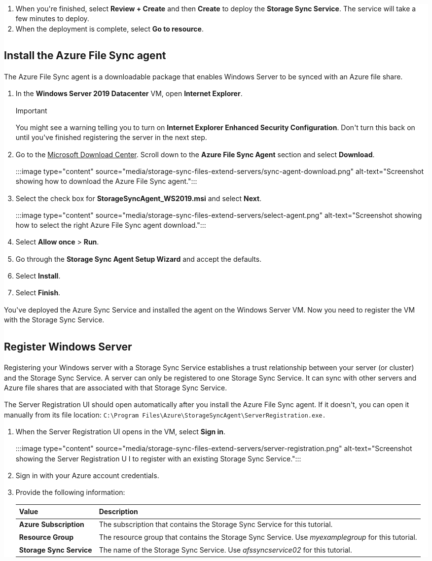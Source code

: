 1. When you're finished, select **Review + Create** and then **Create** to deploy the **Storage Sync Service**. The service will take a few minutes to deploy.
1. When the deployment is complete, select **Go to resource**.

## Install the Azure File Sync agent

The Azure File Sync agent is a downloadable package that enables Windows Server to be synced with an Azure file share.

1. In the **Windows Server 2019 Datacenter** VM, open **Internet Explorer**.

   > [!IMPORTANT]
   > You might see a warning telling you to turn on **Internet Explorer Enhanced Security Configuration**. Don't turn this back on until you've finished registering the server in the next step.

1. Go to the [Microsoft Download Center](https://go.microsoft.com/fwlink/?linkid=858257). Scroll down to the **Azure File Sync Agent** section and select **Download**.

   :::image type="content" source="media/storage-sync-files-extend-servers/sync-agent-download.png" alt-text="Screenshot showing how to download the Azure File Sync agent.":::

1. Select the check box for **StorageSyncAgent_WS2019.msi** and select **Next**.

   :::image type="content" source="media/storage-sync-files-extend-servers/select-agent.png" alt-text="Screenshot showing how to select the right Azure File Sync agent download.":::

1. Select **Allow once** > **Run**.
1. Go through the **Storage Sync Agent Setup Wizard** and accept the defaults.
1. Select **Install**.
1. Select **Finish**.

You've deployed the Azure Sync Service and installed the agent on the Windows Server VM. Now you need to register the VM with the Storage Sync Service.

## Register Windows Server

Registering your Windows server with a Storage Sync Service establishes a trust relationship between your server (or cluster) and the Storage Sync Service. A server can only be registered to one Storage Sync Service. It can sync with other servers and Azure file shares that are associated with that Storage Sync Service.

The Server Registration UI should open automatically after you install the Azure File Sync agent. If it doesn't, you can open it manually from its file location: `C:\Program Files\Azure\StorageSyncAgent\ServerRegistration.exe.`

1. When the Server Registration UI opens in the VM, select **Sign in**.

   :::image type="content" source="media/storage-sync-files-extend-servers/server-registration.png" alt-text="Screenshot showing the Server Registration U I to register with an existing Storage Sync Service.":::

1. Sign in with your Azure account credentials.
1. Provide the following information:

   | Value | Description |
   | ----- | ----- |
   | **Azure Subscription** | The subscription that contains the Storage Sync Service for this tutorial. |
   | **Resource Group** | The resource group that contains the Storage Sync Service. Use *myexamplegroup* for this tutorial. |
   | **Storage Sync Service** | The name of the Storage Sync Service. Use *afssyncservice02* for this tutorial. |
